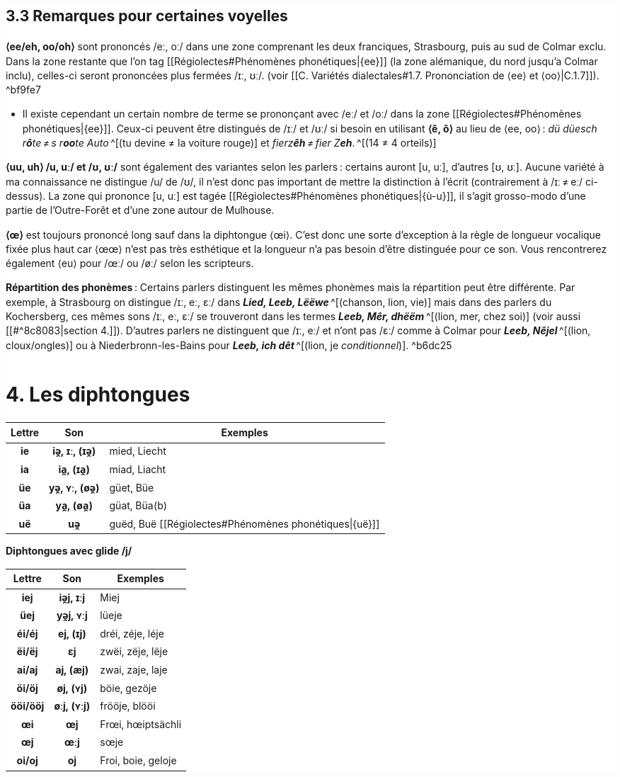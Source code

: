 ## 3.3 Remarques pour certaines voyelles

**⟨ee/eh, oo/oh⟩** sont prononcés /eː, oː/ dans une zone comprenant les deux franciques, Strasbourg, puis au sud de Colmar exclu. Dans la zone restante que l’on tag [[Régiolectes#Phénomènes phonétiques|{ee}]] (la zone alémanique, du nord jusqu’a Colmar inclu), celles-ci seront prononcées plus fermées /ɪː, ʊː/. (voir [[C. Variétés dialectales#1.7. Prononciation de ⟨ee⟩ et ⟨oo⟩|C.1.7]]). ^bf9fe7

- Il existe cependant un certain nombre de terme se prononçant avec /eː/ et /oː/ dans la zone [[Régiolectes#Phénomènes phonétiques|{ee}]]. Ceux-ci peuvent être distingués de /ɪː/ et /ʊː/ si besoin en utilisant **⟨ê, ô⟩** au lieu de ⟨ee, oo⟩ : *dü düesch r**ô**te ≠ s r**oo**te Auto* ^[(tu devine ≠ la voiture rouge)] et _fierz**êh** ≠ fier Z**eh**_. ^[(14 ≠ 4 orteils)]

**⟨uu, uh⟩ /u, uː/ et /ʊ, ʊː/** sont également des variantes selon les parlers : certains auront \[u, uː], d’autres \[ʊ, ʊː]. Aucune variété à ma connaissance ne distingue /u/ de /ʊ/, il n’est donc pas important de mettre la distinction à l’écrit (contrairement à /ɪː ≠ eː/ ci-dessus). La zone qui prononce \[u, uː] est tagée [[Régiolectes#Phénomènes phonétiques|{ù-u}]], il s’agit grosso-modo d’une partie de l’Outre-Forêt et d’une zone autour de Mulhouse.

**⟨œ⟩** est toujours prononcé long sauf dans la diphtongue ⟨œi⟩. C’est donc une sorte d’exception à la règle de longueur vocalique fixée plus haut car ⟨œœ⟩ n’est pas très esthétique et la longueur n’a pas besoin d’être distinguée pour ce son. Vous rencontrerez également ⟨eu⟩ pour /œː/ ou /øː/ selon les scripteurs.

**Répartition des phonèmes** : Certains parlers distinguent les mêmes phonèmes mais la répartition peut être différente. Par exemple, à Strasbourg on distingue /ɪː, eː, ɛː/ dans ***Lied, Leeb, Lëëwe*** ^[(chanson, lion, vie)] mais dans des parlers du Kochersberg, ces mêmes sons /ɪː, eː, ɛː/ se trouveront dans les termes ***Leeb, Mêr, dhëëm*** ^[(lion, mer, chez soi)] (voir aussi [[#^8c8083|section 4.]]). D’autres parlers ne distinguent que /ɪː, eː/ et n’ont pas /ɛː/ comme à Colmar pour ***Leeb, Nêjel*** ^[(lion, cloux/ongles)] ou à Niederbronn-les-Bains pour ***Leeb, ich dêt*** ^[(lion, je *conditionnel*)]. ^b6dc25

# 4. Les diphtongues

| **Lettre** |      **Son**       | Exemples      |
| :--------: | :----------------: | ------------- |
|   **ie**   | **iə̯, ɪː, (ɪə̯)** | mied, Liecht  |
|   **ia**   | **ia̯,     (ɪa̯)** | miad, Liacht  |
|   **üe**   | **yə̯, ʏː, (øə̯)** | güet, Büe     |
|   **üa**   | **ya̯,     (øa̯)** | güat, Büa(b)  |
|   **uë**   |      **uə̯**       | guëd, Buë [[Régiolectes#Phénomènes phonétiques\|{uë}]] |

**Diphtongues avec glide /j/**

| **Lettre**  |    **Son**     | Exemples           |
| :---------: | :------------: | ------------------ |
|   **iej**   | **iə̯j, ɪːj**  | Miej               |
|   **üej**   | **yə̯j, ʏːj**  | lüeje              |
|  **éi/éj**  |  **ej, (ɪj)**  | dréi, zéje, léje   |
|  **ëi/ëj**  |     **ɛj**     | zwëi, zëje, lëje   |
|  **ai/aj**  |  **aj, (æj)**  | zwai, zaje, laje   |
|  **öi/öj**  | **øj,  (ʏj)**  | böie, gezöje       |
| **ööi/ööj** | **øːj, (ʏːj)** | frööje, blööi      |
|   **œi**    |     **œj**     | Frœi, hœiptsächli  |
|   **œj**    |    **œːj**     | sœje               |
|  **oi/oj**  |     **oj**     | Froi, boie, geloje |

[^1]: Si la question des normes d’écriture de l’alsacien vous intéresse, voici mon mémoire de master sur le sujet : *Quelle(s) norme(s) pour l’écriture de l’alsacien en 2022 ?*. Université de Strasbourg. 157 p. [URL](https://drive.google.com/file/d/1W_IgYmdKfMKaWuF9A5dG-CADzDmIX83V/view?usp=drivesdk)
[^2]: Pour plus de renseignements sur l’alphabet phonétique international, [voici la page Wikipédia](https://fr.wikipedia.org/wiki/Alphabet_phon%C3%A9tique_international).
[^3]: Voir Philipp (1968, p. 96–97) ci-dessus : elle explique que le dialecte de Strasbourg avait des diphtongues phonémiques /**ai, au**/ au XVIᵉ siècle mais les a perdues depuis.
[^4]: Le ich-Laut \[ç] a fusionné avec /ʃ/ dans de nombreux parlers de Basse-Alsace. L’usage de \[ç] ou \[ʃ] est sociolectal.
[^5]: La thèse de Lucie Steiblé aborde ce sujet en détail : Steiblé, Lucie. (2014) *Le contrôle temporel des consonnes occlusives de l’alsacien et du français parlé en Alsace*. Université de Strasbourg. 295 p. [URL](https://tel.archives-ouvertes.fr/tel-01175867)